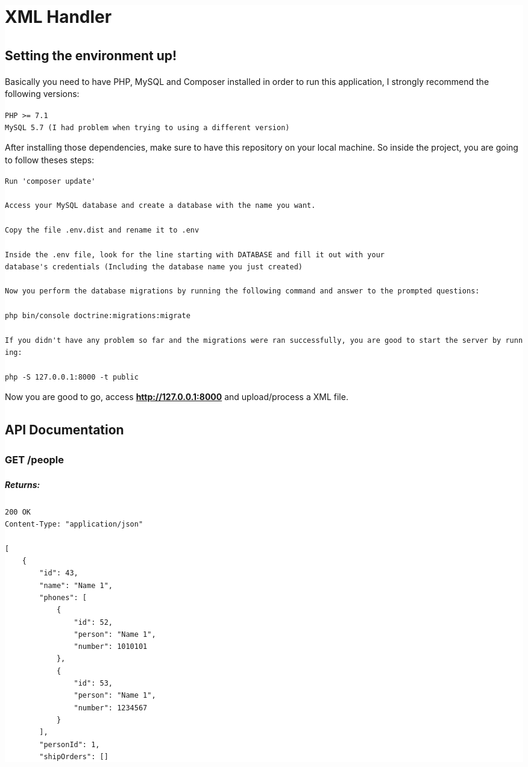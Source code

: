XML Handler
================

## Setting the environment up!

Basically you need to have PHP, MySQL and Composer installed in order to run this application, I strongly recommend the following versions:

```
PHP >= 7.1
MySQL 5.7 (I had problem when trying to using a different version)
```
After installing those dependencies, make sure to have this repository on your local machine. So inside the project, you are going to follow theses steps:
```
Run 'composer update'

Access your MySQL database and create a database with the name you want.

Copy the file .env.dist and rename it to .env

Inside the .env file, look for the line starting with DATABASE and fill it out with your 
database's credentials (Including the database name you just created)

Now you perform the database migrations by running the following command and answer to the prompted questions:

php bin/console doctrine:migrations:migrate

If you didn't have any problem so far and the migrations were ran successfully, you are good to start the server by running:

php -S 127.0.0.1:8000 -t public
```

Now you are good to go, access **http://127.0.0.1:8000** and upload/process a XML file.

## API Documentation

### GET /people

##### Returns:

```
200 OK
Content-Type: "application/json"

[
    {
        "id": 43,
        "name": "Name 1",
        "phones": [
            {
                "id": 52,
                "person": "Name 1",
                "number": 1010101
            },
            {
                "id": 53,
                "person": "Name 1",
                "number": 1234567
            }
        ],
        "personId": 1,
        "shipOrders": []
```